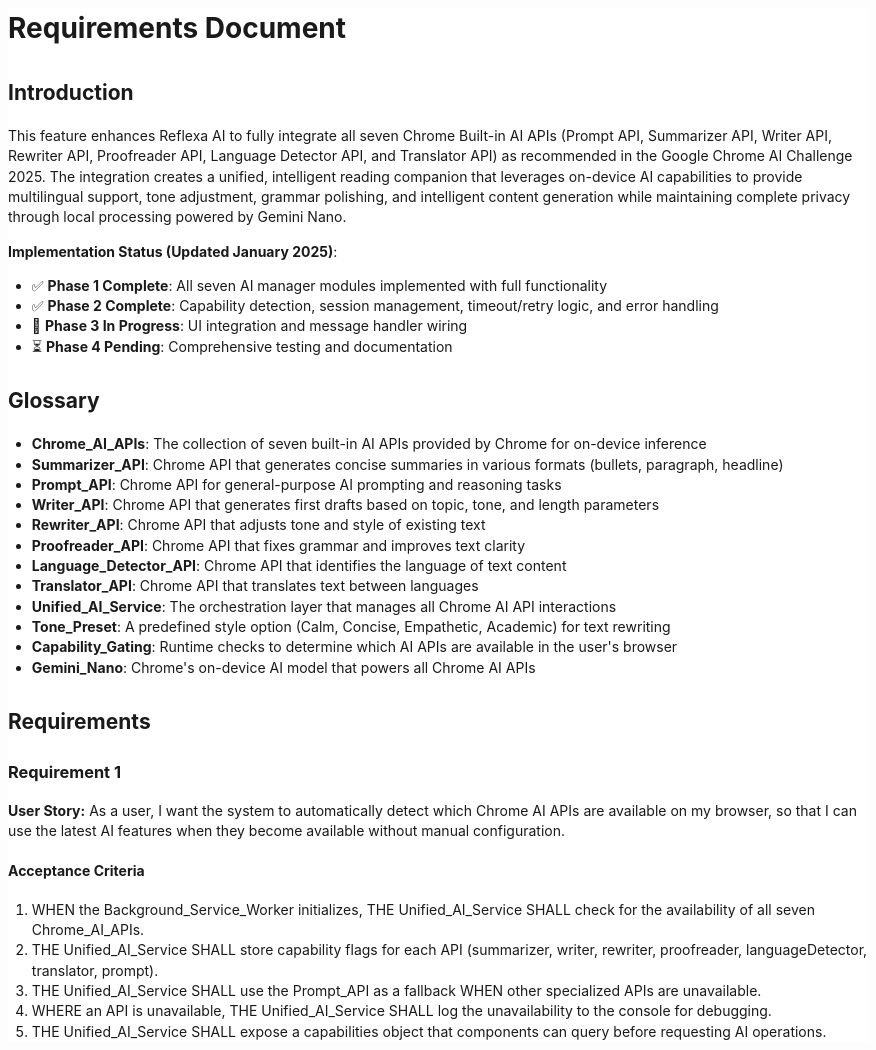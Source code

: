 # Requirements Document

## Introduction

This feature enhances Reflexa AI to fully integrate all seven Chrome Built-in AI APIs (Prompt API, Summarizer API, Writer API, Rewriter API, Proofreader API, Language Detector API, and Translator API) as recommended in the Google Chrome AI Challenge 2025. The integration creates a unified, intelligent reading companion that leverages on-device AI capabilities to provide multilingual support, tone adjustment, grammar polishing, and intelligent content generation while maintaining complete privacy through local processing powered by Gemini Nano.

**Implementation Status (Updated January 2025)**:
- ✅ **Phase 1 Complete**: All seven AI manager modules implemented with full functionality
- ✅ **Phase 2 Complete**: Capability detection, session management, timeout/retry logic, and error handling
- 🔄 **Phase 3 In Progress**: UI integration and message handler wiring
- ⏳ **Phase 4 Pending**: Comprehensive testing and documentation

## Glossary

- **Chrome_AI_APIs**: The collection of seven built-in AI APIs provided by Chrome for on-device inference
- **Summarizer_API**: Chrome API that generates concise summaries in various formats (bullets, paragraph, headline)
- **Prompt_API**: Chrome API for general-purpose AI prompting and reasoning tasks
- **Writer_API**: Chrome API that generates first drafts based on topic, tone, and length parameters
- **Rewriter_API**: Chrome API that adjusts tone and style of existing text
- **Proofreader_API**: Chrome API that fixes grammar and improves text clarity
- **Language_Detector_API**: Chrome API that identifies the language of text content
- **Translator_API**: Chrome API that translates text between languages
- **Unified_AI_Service**: The orchestration layer that manages all Chrome AI API interactions
- **Tone_Preset**: A predefined style option (Calm, Concise, Empathetic, Academic) for text rewriting
- **Capability_Gating**: Runtime checks to determine which AI APIs are available in the user's browser
- **Gemini_Nano**: Chrome's on-device AI model that powers all Chrome AI APIs

## Requirements

### Requirement 1

**User Story:** As a user, I want the system to automatically detect which Chrome AI APIs are available on my browser, so that I can use the latest AI features when they become available without manual configuration.

#### Acceptance Criteria

1. WHEN the Background_Service_Worker initializes, THE Unified_AI_Service SHALL check for the availability of all seven Chrome_AI_APIs.
2. THE Unified_AI_Service SHALL store capability flags for each API (summarizer, writer, rewriter, proofreader, languageDetector, translator, prompt).
3. THE Unified_AI_Service SHALL use the Prompt_API as a fallback WHEN other specialized APIs are unavailable.
4. WHERE an API is unavailable, THE Unified_AI_Service SHALL log the unavailability to the console for debugging.
5. THE Unified_AI_Service SHALL expose a capabilities object that components can query before requesting AI operations.
